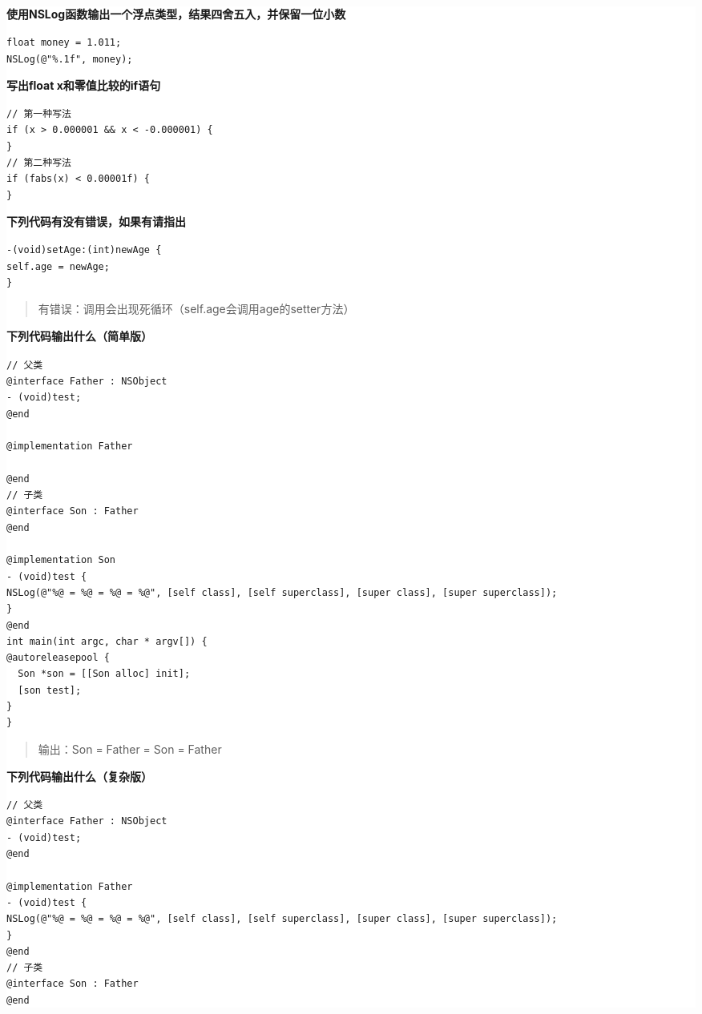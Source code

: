**使用NSLog函数输出一个浮点类型，结果四舍五入，并保留一位小数**
```
float money = 1.011;
NSLog(@"%.1f", money);
```

**写出float x和零值比较的if语句**
```
// 第一种写法
if (x > 0.000001 && x < -0.000001) {
}
// 第二种写法
if (fabs(x) < 0.00001f) {
}
```

**下列代码有没有错误，如果有请指出**
```
-(void)setAge:(int)newAge {
self.age = newAge;
}
```
>有错误：调用会出现死循环（self.age会调用age的setter方法）

**下列代码输出什么（简单版）**
```
// 父类
@interface Father : NSObject
- (void)test;
@end

@implementation Father

@end
// 子类
@interface Son : Father
@end

@implementation Son
- (void)test {
NSLog(@"%@ = %@ = %@ = %@", [self class], [self superclass], [super class], [super superclass]);
}
@end
int main(int argc, char * argv[]) {
@autoreleasepool {
  Son *son = [[Son alloc] init];
  [son test];
}
}
```
>输出：Son = Father = Son = Father

**下列代码输出什么（复杂版）**
```
// 父类
@interface Father : NSObject
- (void)test;
@end

@implementation Father
- (void)test {
NSLog(@"%@ = %@ = %@ = %@", [self class], [self superclass], [super class], [super superclass]);
}
@end
// 子类
@interface Son : Father
@end
```